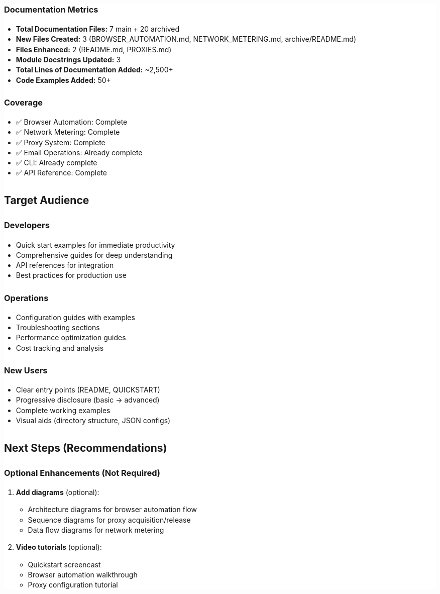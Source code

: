 ### Documentation Metrics
- **Total Documentation Files:** 7 main + 20 archived
- **New Files Created:** 3 (BROWSER_AUTOMATION.md, NETWORK_METERING.md, archive/README.md)
- **Files Enhanced:** 2 (README.md, PROXIES.md)
- **Module Docstrings Updated:** 3
- **Total Lines of Documentation Added:** ~2,500+
- **Code Examples Added:** 50+

### Coverage
- ✅ Browser Automation: Complete
- ✅ Network Metering: Complete
- ✅ Proxy System: Complete
- ✅ Email Operations: Already complete
- ✅ CLI: Already complete
- ✅ API Reference: Complete

## Target Audience

### Developers
- Quick start examples for immediate productivity
- Comprehensive guides for deep understanding
- API references for integration
- Best practices for production use

### Operations
- Configuration guides with examples
- Troubleshooting sections
- Performance optimization guides
- Cost tracking and analysis

### New Users
- Clear entry points (README, QUICKSTART)
- Progressive disclosure (basic → advanced)
- Complete working examples
- Visual aids (directory structure, JSON configs)

## Next Steps (Recommendations)

### Optional Enhancements (Not Required)
1. **Add diagrams** (optional):
   - Architecture diagrams for browser automation flow
   - Sequence diagrams for proxy acquisition/release
   - Data flow diagrams for network metering

2. **Video tutorials** (optional):
   - Quickstart screencast
   - Browser automation walkthrough
   - Proxy configuration tutorial

